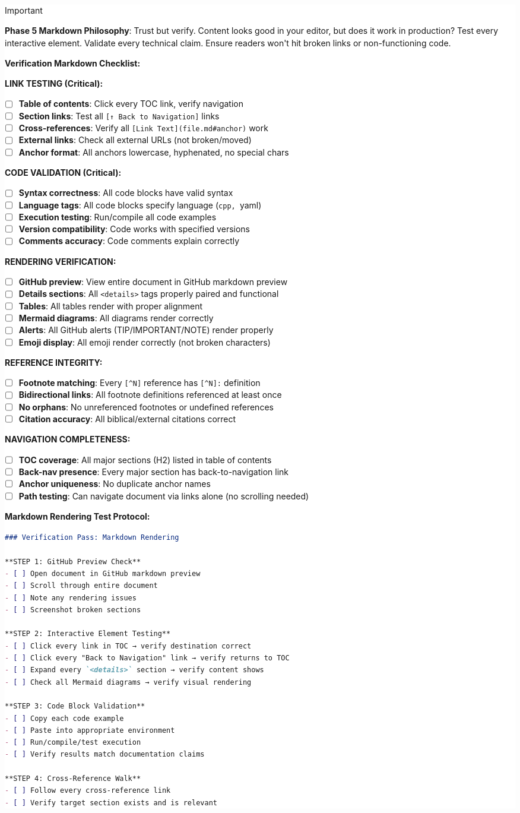 > [!IMPORTANT]
> **Phase 5 Markdown Philosophy**: Trust but verify. Content looks good in your editor, but does it work in production? Test every interactive element. Validate every technical claim. Ensure readers won't hit broken links or non-functioning code.

**Verification Markdown Checklist:**

**LINK TESTING (Critical):**
- [ ] **Table of contents**: Click every TOC link, verify navigation
- [ ] **Section links**: Test all `[↑ Back to Navigation]` links
- [ ] **Cross-references**: Verify all `[Link Text](file.md#anchor)` work
- [ ] **External links**: Check all external URLs (not broken/moved)
- [ ] **Anchor format**: All anchors lowercase, hyphenated, no special chars

**CODE VALIDATION (Critical):**
- [ ] **Syntax correctness**: All code blocks have valid syntax
- [ ] **Language tags**: All code blocks specify language (```cpp, ```yaml)
- [ ] **Execution testing**: Run/compile all code examples
- [ ] **Version compatibility**: Code works with specified versions
- [ ] **Comments accuracy**: Code comments explain correctly

**RENDERING VERIFICATION:**
- [ ] **GitHub preview**: View entire document in GitHub markdown preview
- [ ] **Details sections**: All `<details>` tags properly paired and functional
- [ ] **Tables**: All tables render with proper alignment
- [ ] **Mermaid diagrams**: All diagrams render correctly
- [ ] **Alerts**: All GitHub alerts (TIP/IMPORTANT/NOTE) render properly
- [ ] **Emoji display**: All emoji render correctly (not broken characters)

**REFERENCE INTEGRITY:**
- [ ] **Footnote matching**: Every `[^N]` reference has `[^N]:` definition
- [ ] **Bidirectional links**: All footnote definitions referenced at least once
- [ ] **No orphans**: No unreferenced footnotes or undefined references
- [ ] **Citation accuracy**: All biblical/external citations correct

**NAVIGATION COMPLETENESS:**
- [ ] **TOC coverage**: All major sections (H2) listed in table of contents
- [ ] **Back-nav presence**: Every major section has back-to-navigation link
- [ ] **Anchor uniqueness**: No duplicate anchor names
- [ ] **Path testing**: Can navigate document via links alone (no scrolling needed)

**Markdown Rendering Test Protocol:**

```markdown
### Verification Pass: Markdown Rendering

**STEP 1: GitHub Preview Check**
- [ ] Open document in GitHub markdown preview
- [ ] Scroll through entire document
- [ ] Note any rendering issues
- [ ] Screenshot broken sections

**STEP 2: Interactive Element Testing**
- [ ] Click every link in TOC → verify destination correct
- [ ] Click every "Back to Navigation" link → verify returns to TOC
- [ ] Expand every `<details>` section → verify content shows
- [ ] Check all Mermaid diagrams → verify visual rendering

**STEP 3: Code Block Validation**
- [ ] Copy each code example
- [ ] Paste into appropriate environment
- [ ] Run/compile/test execution
- [ ] Verify results match documentation claims

**STEP 4: Cross-Reference Walk**
- [ ] Follow every cross-reference link
- [ ] Verify target section exists and is relevant
```